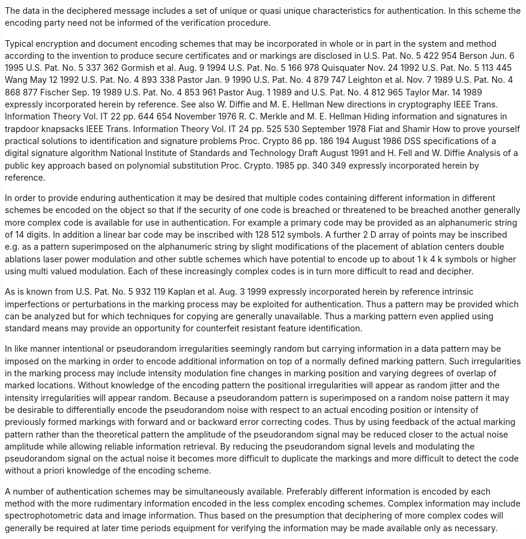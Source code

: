 The data in the deciphered message includes a set of unique or quasi unique characteristics for authentication. In this scheme the encoding party need not be informed of the verification procedure.

Typical encryption and document encoding schemes that may be incorporated in whole or in part in the system and method according to the invention to produce secure certificates and or markings are disclosed in U.S. Pat. No. 5 422 954 Berson Jun. 6 1995 U.S. Pat. No. 5 337 362 Gormish et al. Aug. 9 1994 U.S. Pat. No. 5 166 978 Quisquater Nov. 24 1992 U.S. Pat. No. 5 113 445 Wang May 12 1992 U.S. Pat. No. 4 893 338 Pastor Jan. 9 1990 U.S. Pat. No. 4 879 747 Leighton et al. Nov. 7 1989 U.S. Pat. No. 4 868 877 Fischer Sep. 19 1989 U.S. Pat. No. 4 853 961 Pastor Aug. 1 1989 and U.S. Pat. No. 4 812 965 Taylor Mar. 14 1989 expressly incorporated herein by reference. See also W. Diffie and M. E. Hellman New directions in cryptography IEEE Trans. Information Theory Vol. IT 22 pp. 644 654 November 1976 R. C. Merkle and M. E. Hellman Hiding information and signatures in trapdoor knapsacks IEEE Trans. Information Theory Vol. IT 24 pp. 525 530 September 1978 Fiat and Shamir How to prove yourself practical solutions to identification and signature problems Proc. Crypto 86 pp. 186 194 August 1986 DSS specifications of a digital signature algorithm National Institute of Standards and Technology Draft August 1991 and H. Fell and W. Diffie Analysis of a public key approach based on polynomial substitution Proc. Crypto. 1985 pp. 340 349 expressly incorporated herein by reference.

In order to provide enduring authentication it may be desired that multiple codes containing different information in different schemes be encoded on the object so that if the security of one code is breached or threatened to be breached another generally more complex code is available for use in authentication. For example a primary code may be provided as an alphanumeric string of 14 digits. In addition a linear bar code may be inscribed with 128 512 symbols. A further 2 D array of points may be inscribed e.g. as a pattern superimposed on the alphanumeric string by slight modifications of the placement of ablation centers double ablations laser power modulation and other subtle schemes which have potential to encode up to about 1 k 4 k symbols or higher using multi valued modulation. Each of these increasingly complex codes is in turn more difficult to read and decipher.

As is known from U.S. Pat. No. 5 932 119 Kaplan et al. Aug. 3 1999 expressly incorporated herein by reference intrinsic imperfections or perturbations in the marking process may be exploited for authentication. Thus a pattern may be provided which can be analyzed but for which techniques for copying are generally unavailable. Thus a marking pattern even applied using standard means may provide an opportunity for counterfeit resistant feature identification.

In like manner intentional or pseudorandom irregularities seemingly random but carrying information in a data pattern may be imposed on the marking in order to encode additional information on top of a normally defined marking pattern. Such irregularities in the marking process may include intensity modulation fine changes in marking position and varying degrees of overlap of marked locations. Without knowledge of the encoding pattern the positional irregularities will appear as random jitter and the intensity irregularities will appear random. Because a pseudorandom pattern is superimposed on a random noise pattern it may be desirable to differentially encode the pseudorandom noise with respect to an actual encoding position or intensity of previously formed markings with forward and or backward error correcting codes. Thus by using feedback of the actual marking pattern rather than the theoretical pattern the amplitude of the pseudorandom signal may be reduced closer to the actual noise amplitude while allowing reliable information retrieval. By reducing the pseudorandom signal levels and modulating the pseudorandom signal on the actual noise it becomes more difficult to duplicate the markings and more difficult to detect the code without a priori knowledge of the encoding scheme.

A number of authentication schemes may be simultaneously available. Preferably different information is encoded by each method with the more rudimentary information encoded in the less complex encoding schemes. Complex information may include spectrophotometric data and image information. Thus based on the presumption that deciphering of more complex codes will generally be required at later time periods equipment for verifying the information may be made available only as necessary.
